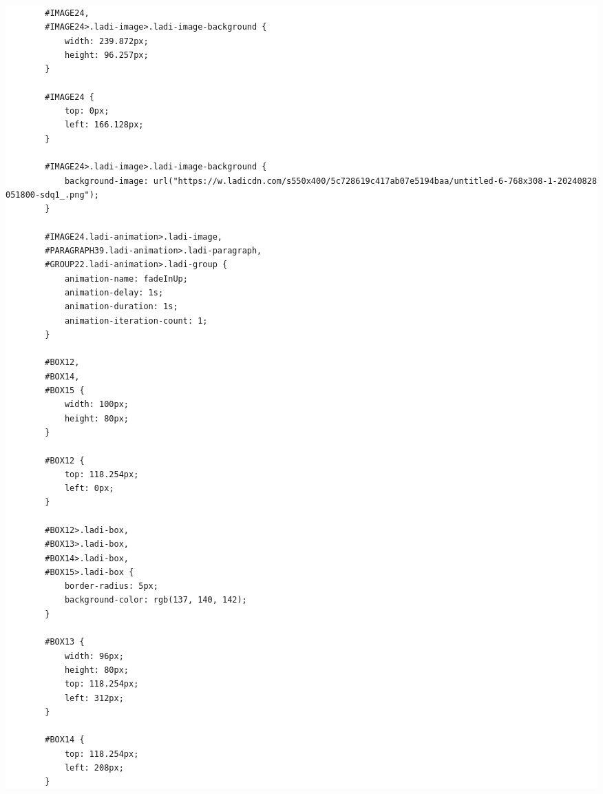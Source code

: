            #IMAGE24,
            #IMAGE24>.ladi-image>.ladi-image-background {
                width: 239.872px;
                height: 96.257px;
            }

            #IMAGE24 {
                top: 0px;
                left: 166.128px;
            }

            #IMAGE24>.ladi-image>.ladi-image-background {
                background-image: url("https://w.ladicdn.com/s550x400/5c728619c417ab07e5194baa/untitled-6-768x308-1-20240828051800-sdq1_.png");
            }

            #IMAGE24.ladi-animation>.ladi-image,
            #PARAGRAPH39.ladi-animation>.ladi-paragraph,
            #GROUP22.ladi-animation>.ladi-group {
                animation-name: fadeInUp;
                animation-delay: 1s;
                animation-duration: 1s;
                animation-iteration-count: 1;
            }

            #BOX12,
            #BOX14,
            #BOX15 {
                width: 100px;
                height: 80px;
            }

            #BOX12 {
                top: 118.254px;
                left: 0px;
            }

            #BOX12>.ladi-box,
            #BOX13>.ladi-box,
            #BOX14>.ladi-box,
            #BOX15>.ladi-box {
                border-radius: 5px;
                background-color: rgb(137, 140, 142);
            }

            #BOX13 {
                width: 96px;
                height: 80px;
                top: 118.254px;
                left: 312px;
            }

            #BOX14 {
                top: 118.254px;
                left: 208px;
            }
